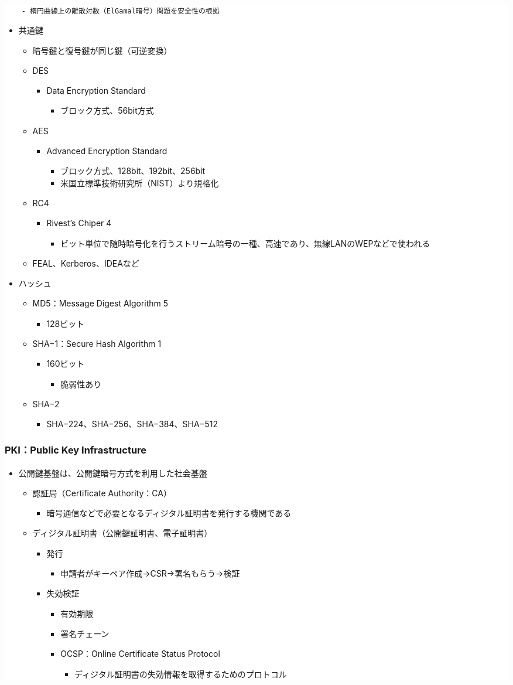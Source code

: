 		- 楕円曲線上の離散対数（ElGamal暗号）問題を安全性の根拠

- 共通鍵

	- 暗号鍵と復号鍵が同じ鍵（可逆変換）
	- DES

		- Data Encryption Standard

			- ブロック方式、56bit方式

	- AES

		- Advanced Encryption Standard

			- ブロック方式、128bit、192bit、256bit
			- 米国立標準技術研究所（NIST）より規格化

	- RC4

		- Rivest’s Chiper 4

			- ビット単位で随時暗号化を行うストリーム暗号の一種、高速であり、無線LANのWEPなどで使われる

	- FEAL、Kerberos、IDEAなど

- ハッシュ

	- MD5：Message Digest Algorithm 5

		- 128ビット

	- SHA−1：Secure Hash Algorithm 1

		- 160ビット

			- 脆弱性あり

	- SHA−2

		- SHA−224、SHA−256、SHA−384、SHA−512

### PKI：Public Key Infrastructure

- 公開鍵基盤は、公開鍵暗号方式を利用した社会基盤

	- 認証局（Certificate Authority：CA）

		- 暗号通信などで必要となるディジタル証明書を発行する機関である

	- ディジタル証明書（公開鍵証明書、電子証明書）

		- 発行

			- 申請者がキーペア作成→CSR→署名もらう→検証

		- 失効検証

			- 有効期限
			- 署名チェーン
			- OCSP：Online Certificate Status Protocol

				- ディジタル証明書の失効情報を取得するためのプロトコル
